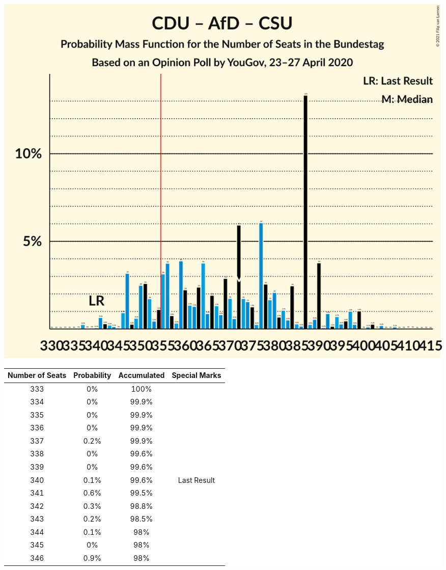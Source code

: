 ![Graph with seats probability mass function not yet produced](2020-04-27-YouGov-coalitions-seats-pmf-cdu–afd–csu.png "Seats Probability Mass Function")

| Number of Seats | Probability | Accumulated | Special Marks |
|:---------------:|:-----------:|:-----------:|:-------------:|
| 333 | 0% | 100% |  |
| 334 | 0% | 99.9% |  |
| 335 | 0% | 99.9% |  |
| 336 | 0% | 99.9% |  |
| 337 | 0.2% | 99.9% |  |
| 338 | 0% | 99.6% |  |
| 339 | 0% | 99.6% |  |
| 340 | 0.1% | 99.6% | Last Result |
| 341 | 0.6% | 99.5% |  |
| 342 | 0.3% | 98.8% |  |
| 343 | 0.2% | 98.5% |  |
| 344 | 0.1% | 98% |  |
| 345 | 0% | 98% |  |
| 346 | 0.9% | 98% |  |